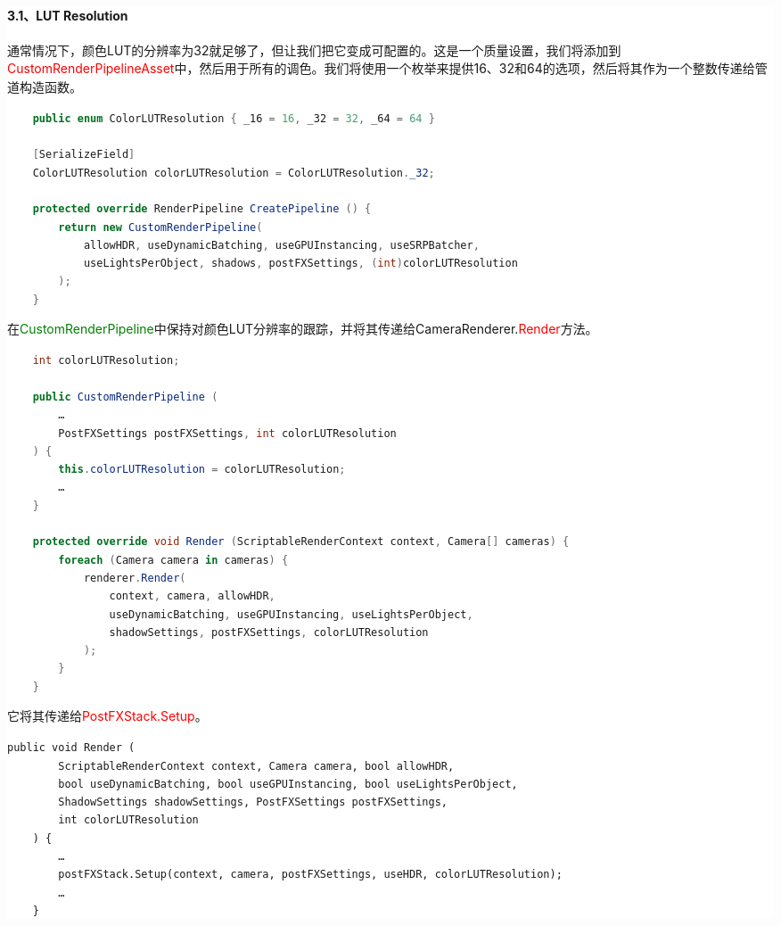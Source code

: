 #### 3.1、LUT Resolution

通常情况下，颜色LUT的分辨率为32就足够了，但让我们把它变成可配置的。这是一个质量设置，我们将添加到<font color="red">CustomRenderPipelineAsset</font>中，然后用于所有的调色。我们将使用一个枚举来提供16、32和64的选项，然后将其作为一个整数传递给管道构造函数。

```c#
	public enum ColorLUTResolution { _16 = 16, _32 = 32, _64 = 64 }

	[SerializeField]
	ColorLUTResolution colorLUTResolution = ColorLUTResolution._32;

	protected override RenderPipeline CreatePipeline () {
		return new CustomRenderPipeline(
			allowHDR, useDynamicBatching, useGPUInstancing, useSRPBatcher,
			useLightsPerObject, shadows, postFXSettings, (int)colorLUTResolution
		);
	}
```

在<font color="green">CustomRenderPipeline</font>中保持对颜色LUT分辨率的跟踪，并将其传递给CameraRenderer.<font color="red">Render</font>方法。

```c#
	int colorLUTResolution;

	public CustomRenderPipeline (
		…
		PostFXSettings postFXSettings, int colorLUTResolution
	) {
		this.colorLUTResolution = colorLUTResolution;
		…
	}

	protected override void Render (ScriptableRenderContext context, Camera[] cameras) {
		foreach (Camera camera in cameras) {
			renderer.Render(
				context, camera, allowHDR,
				useDynamicBatching, useGPUInstancing, useLightsPerObject,
				shadowSettings, postFXSettings, colorLUTResolution
			);
		}
	}
```

它将其传递给<font color="red">PostFXStack.Setup</font>。

```
public void Render (
		ScriptableRenderContext context, Camera camera, bool allowHDR,
		bool useDynamicBatching, bool useGPUInstancing, bool useLightsPerObject,
		ShadowSettings shadowSettings, PostFXSettings postFXSettings,
		int colorLUTResolution
	) {
		…
		postFXStack.Setup(context, camera, postFXSettings, useHDR, colorLUTResolution);
		…
	}
```
